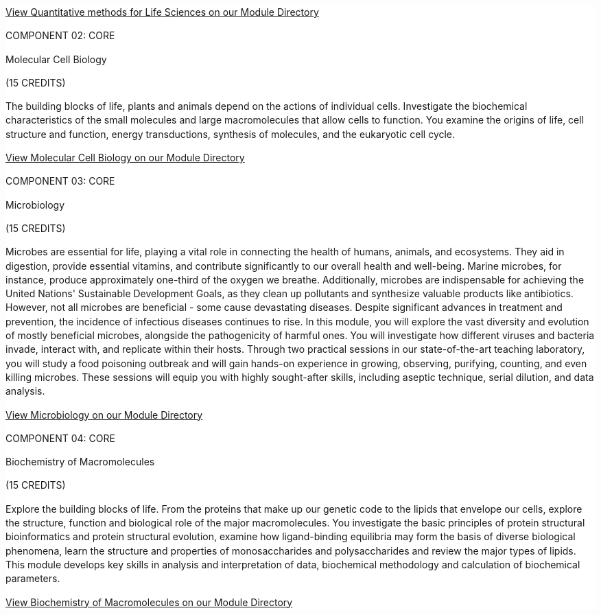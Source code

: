 [View Quantitative methods for Life Sciences on our Module Directory](https://www1.essex.ac.uk/modules/Default.aspx?coursecode=BS141&year=25)

COMPONENT 02: CORE

Molecular Cell Biology

(15 CREDITS)

The building blocks of life, plants and animals depend on the actions of individual cells. Investigate the biochemical characteristics of the small molecules and large macromolecules that allow cells to function. You examine the origins of life, cell structure and function, energy transductions, synthesis of molecules, and the eukaryotic cell cycle.

[View Molecular Cell Biology on our Module Directory](https://www1.essex.ac.uk/modules/Default.aspx?coursecode=BS101&year=25)

COMPONENT 03: CORE

Microbiology

(15 CREDITS)

Microbes are essential for life, playing a vital role in connecting the health of humans, animals, and ecosystems. They aid in digestion, provide essential vitamins, and contribute significantly to our overall health and well-being. Marine microbes, for instance, produce approximately one-third of the oxygen we breathe. Additionally, microbes are indispensable for achieving the United Nations' Sustainable Development Goals, as they clean up pollutants and synthesize valuable products like antibiotics. However, not all microbes are beneficial - some cause devastating diseases. Despite significant advances in treatment and prevention, the incidence of infectious diseases continues to rise. In this module, you will explore the vast diversity and evolution of mostly beneficial microbes, alongside the pathogenicity of harmful ones. You will investigate how different viruses and bacteria invade, interact with, and replicate within their hosts. Through two practical sessions in our state-of-the-art teaching laboratory, you will study a food poisoning outbreak and will gain hands-on experience in growing, observing, purifying, counting, and even killing microbes. These sessions will equip you with highly sought-after skills, including aseptic technique, serial dilution, and data analysis.

[View Microbiology on our Module Directory](https://www1.essex.ac.uk/modules/Default.aspx?coursecode=BS104&year=25)

COMPONENT 04: CORE

Biochemistry of Macromolecules

(15 CREDITS)

Explore the building blocks of life. From the proteins that make up our genetic code to the lipids that envelope our cells, explore the structure, function and biological role of the major macromolecules.
You investigate the basic principles of protein structural bioinformatics and protein structural evolution, examine how ligand-binding equilibria may form the basis of diverse biological phenomena, learn the structure and properties of monosaccharides and polysaccharides and review the major types of lipids.
This module develops key skills in analysis and interpretation of data, biochemical methodology and calculation of biochemical parameters.

[View Biochemistry of Macromolecules on our Module Directory](https://www1.essex.ac.uk/modules/Default.aspx?coursecode=BS131&year=25)
